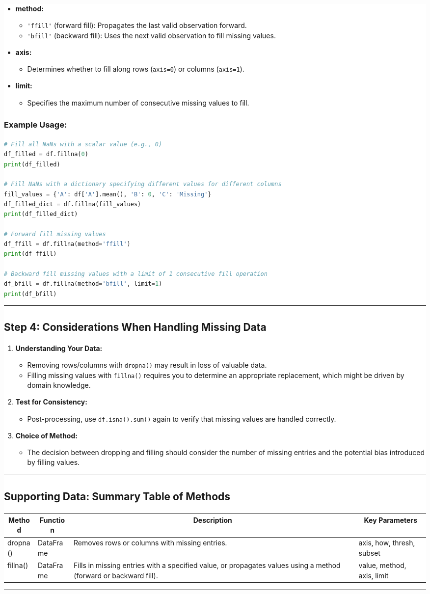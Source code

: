 - **method:**  
  - `'ffill'` (forward fill): Propagates the last valid observation forward.  
  - `'bfill'` (backward fill): Uses the next valid observation to fill missing values.
  
- **axis:**  
  - Determines whether to fill along rows (`axis=0`) or columns (`axis=1`).
  
- **limit:**  
  - Specifies the maximum number of consecutive missing values to fill.

### Example Usage:
```python
# Fill all NaNs with a scalar value (e.g., 0)
df_filled = df.fillna(0)
print(df_filled)

# Fill NaNs with a dictionary specifying different values for different columns
fill_values = {'A': df['A'].mean(), 'B': 0, 'C': 'Missing'}
df_filled_dict = df.fillna(fill_values)
print(df_filled_dict)

# Forward fill missing values
df_ffill = df.fillna(method='ffill')
print(df_ffill)

# Backward fill missing values with a limit of 1 consecutive fill operation
df_bfill = df.fillna(method='bfill', limit=1)
print(df_bfill)
```

---

## Step 4: Considerations When Handling Missing Data

1. **Understanding Your Data:**  
   - Removing rows/columns with `dropna()` may result in loss of valuable data.
   - Filling missing values with `fillna()` requires you to determine an appropriate replacement, which might be driven by domain knowledge.

2. **Test for Consistency:**  
   - Post-processing, use `df.isna().sum()` again to verify that missing values are handled correctly.

3. **Choice of Method:**  
   - The decision between dropping and filling should consider the number of missing entries and the potential bias introduced by filling values.

---

## Supporting Data: Summary Table of Methods

| Method     | Function    | Description                                                                                                                                              | Key Parameters                      |
|------------|-------------|----------------------------------------------------------------------------------------------------------------------------------------------------------|-------------------------------------|
| dropna()   | DataFrame   | Removes rows or columns with missing entries.                                                                                                          | axis, how, thresh, subset           |
| fillna()   | DataFrame   | Fills in missing entries with a specified value, or propagates values using a method (forward or backward fill).                                          | value, method, axis, limit          |

---